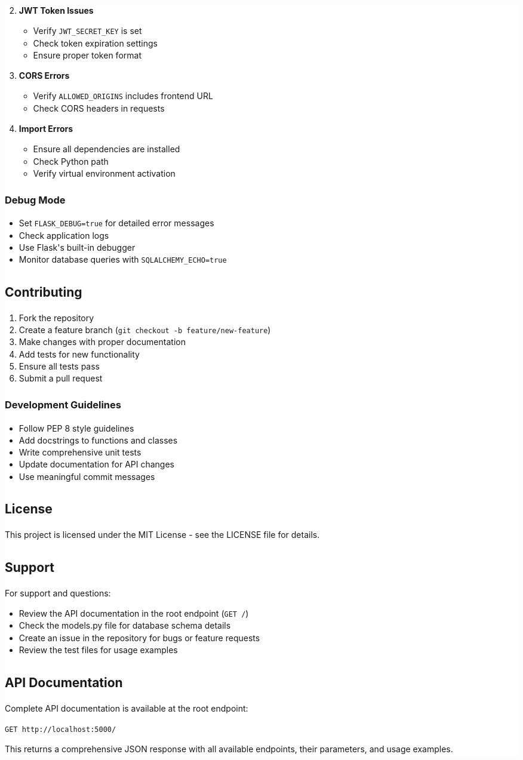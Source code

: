 2. **JWT Token Issues**
   - Verify `JWT_SECRET_KEY` is set
   - Check token expiration settings
   - Ensure proper token format

3. **CORS Errors**
   - Verify `ALLOWED_ORIGINS` includes frontend URL
   - Check CORS headers in requests

4. **Import Errors**
   - Ensure all dependencies are installed
   - Check Python path
   - Verify virtual environment activation

### Debug Mode
- Set `FLASK_DEBUG=true` for detailed error messages
- Check application logs
- Use Flask's built-in debugger
- Monitor database queries with `SQLALCHEMY_ECHO=true`

## Contributing

1. Fork the repository
2. Create a feature branch (`git checkout -b feature/new-feature`)
3. Make changes with proper documentation
4. Add tests for new functionality
5. Ensure all tests pass
6. Submit a pull request

### Development Guidelines
- Follow PEP 8 style guidelines
- Add docstrings to functions and classes
- Write comprehensive unit tests
- Update documentation for API changes
- Use meaningful commit messages

## License

This project is licensed under the MIT License - see the LICENSE file for details.

## Support

For support and questions:
- Review the API documentation in the root endpoint (`GET /`)
- Check the models.py file for database schema details
- Create an issue in the repository for bugs or feature requests
- Review the test files for usage examples

## API Documentation

Complete API documentation is available at the root endpoint:
```
GET http://localhost:5000/
```

This returns a comprehensive JSON response with all available endpoints, their parameters, and usage examples.